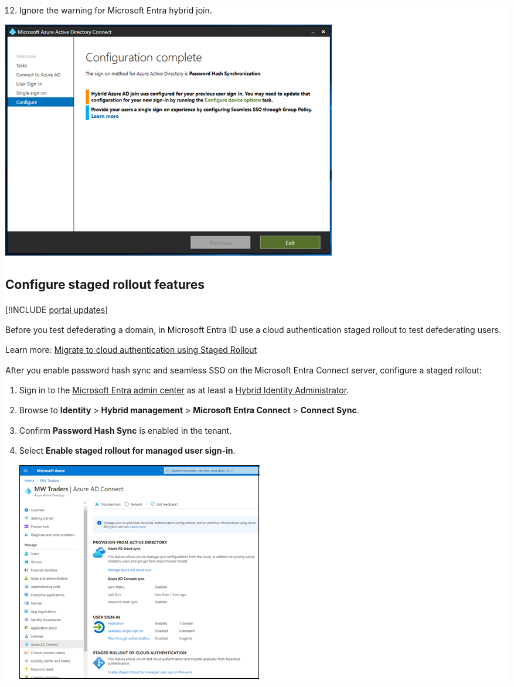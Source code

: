 12. Ignore the warning for Microsoft Entra hybrid join. 

   ![Screenshot of the Microsoft Entra Connect app. The Microsoft Entra hybrid join warning appears.](media/migrate-okta-federation/reconfigure-device-options.png)

## Configure staged rollout features

[!INCLUDE [portal updates](~/articles/active-directory/includes/portal-update.md)]

Before you test defederating a domain, in Microsoft Entra ID use a cloud authentication staged rollout to test defederating users. 

Learn more: [Migrate to cloud authentication using Staged Rollout](../hybrid/connect/how-to-connect-staged-rollout.md)

After you enable password hash sync and seamless SSO on the Microsoft Entra Connect server, configure a staged rollout:

1. Sign in to the [Microsoft Entra admin center](https://entra.microsoft.com) as at least a [Hybrid Identity Administrator](../roles/permissions-reference.md#hybrid-identity-administrator).
2. Browse to **Identity** > **Hybrid management** > **Microsoft Entra Connect** > **Connect Sync**. 
3. Confirm **Password Hash Sync** is enabled in the tenant.
4. Select **Enable staged rollout for managed user sign-in**.

   ![Screenshot of the staged rollout option.](media/migrate-okta-federation/enable-staged-rollout.png)
